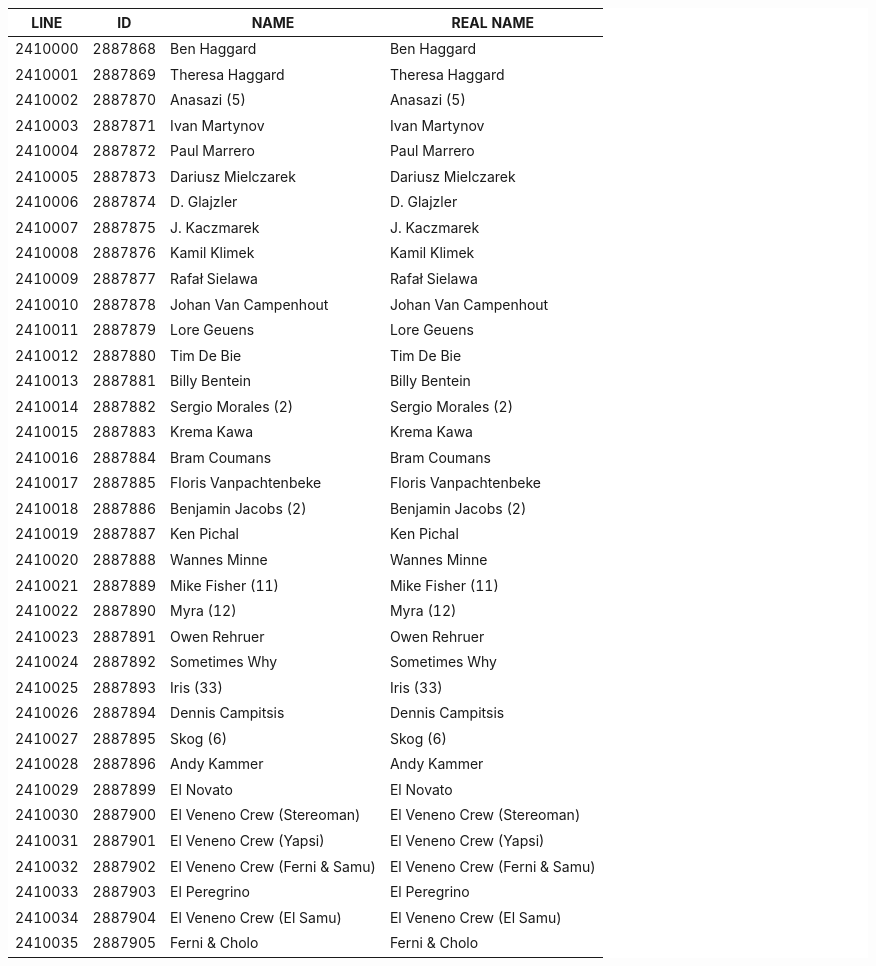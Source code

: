 | LINE   | ID        | NAME      | REAL NAME  |
| ------ | --------- | --------- | ---------- |
| 2410000 | 2887868 | Ben Haggard | Ben Haggard |
| 2410001 | 2887869 | Theresa Haggard | Theresa Haggard |
| 2410002 | 2887870 | Anasazi (5) | Anasazi (5) |
| 2410003 | 2887871 | Ivan Martynov | Ivan Martynov |
| 2410004 | 2887872 | Paul Marrero | Paul Marrero |
| 2410005 | 2887873 | Dariusz Mielczarek | Dariusz Mielczarek |
| 2410006 | 2887874 | D. Glajzler | D. Glajzler |
| 2410007 | 2887875 | J. Kaczmarek | J. Kaczmarek |
| 2410008 | 2887876 | Kamil Klimek | Kamil Klimek |
| 2410009 | 2887877 | Rafał Sielawa | Rafał Sielawa |
| 2410010 | 2887878 | Johan Van Campenhout | Johan Van Campenhout |
| 2410011 | 2887879 | Lore Geuens | Lore Geuens |
| 2410012 | 2887880 | Tim De Bie | Tim De Bie |
| 2410013 | 2887881 | Billy Bentein | Billy Bentein |
| 2410014 | 2887882 | Sergio Morales (2) | Sergio Morales (2) |
| 2410015 | 2887883 | Krema Kawa | Krema Kawa |
| 2410016 | 2887884 | Bram Coumans | Bram Coumans |
| 2410017 | 2887885 | Floris Vanpachtenbeke | Floris Vanpachtenbeke |
| 2410018 | 2887886 | Benjamin Jacobs (2) | Benjamin Jacobs (2) |
| 2410019 | 2887887 | Ken Pichal | Ken Pichal |
| 2410020 | 2887888 | Wannes Minne | Wannes Minne |
| 2410021 | 2887889 | Mike Fisher (11) | Mike Fisher (11) |
| 2410022 | 2887890 | Myra (12) | Myra (12) |
| 2410023 | 2887891 | Owen Rehruer | Owen Rehruer |
| 2410024 | 2887892 | Sometimes Why | Sometimes Why |
| 2410025 | 2887893 | Iris (33) | Iris (33) |
| 2410026 | 2887894 | Dennis Campitsis | Dennis Campitsis |
| 2410027 | 2887895 | Skog (6) | Skog (6) |
| 2410028 | 2887896 | Andy Kammer | Andy Kammer |
| 2410029 | 2887899 | El Novato | El Novato |
| 2410030 | 2887900 | El Veneno Crew (Stereoman) | El Veneno Crew (Stereoman) |
| 2410031 | 2887901 | El Veneno Crew (Yapsi) | El Veneno Crew (Yapsi) |
| 2410032 | 2887902 | El Veneno Crew (Ferni & Samu) | El Veneno Crew (Ferni & Samu) |
| 2410033 | 2887903 | El Peregrino | El Peregrino |
| 2410034 | 2887904 | El Veneno Crew (El Samu) | El Veneno Crew (El Samu) |
| 2410035 | 2887905 | Ferni & Cholo | Ferni & Cholo |